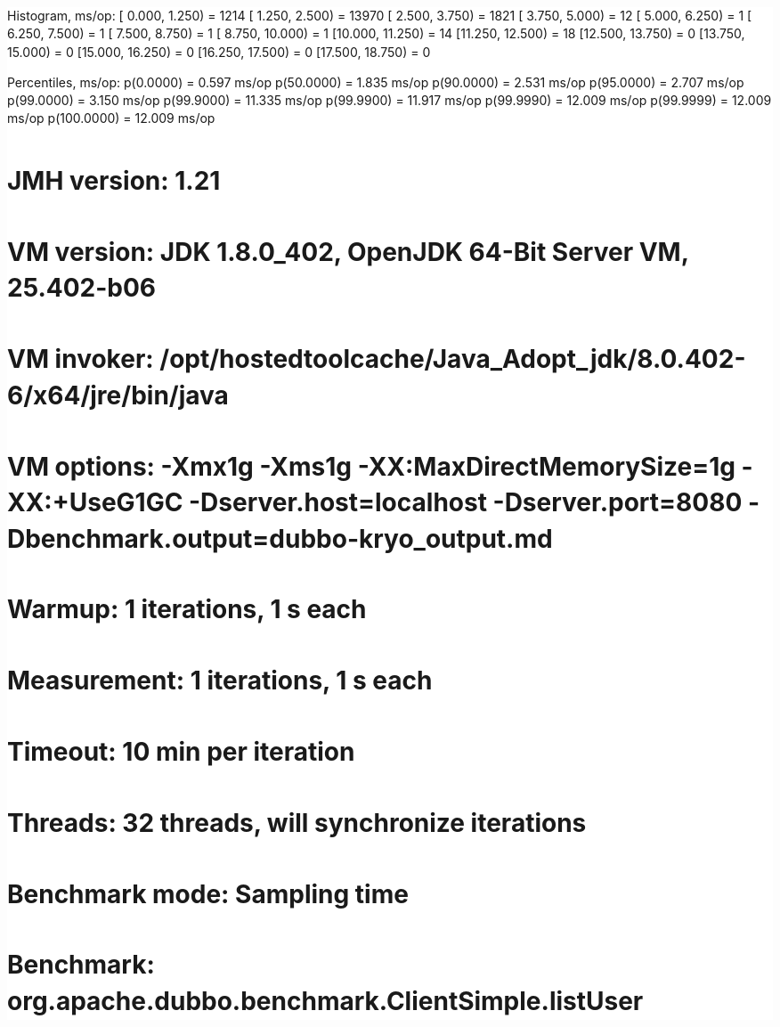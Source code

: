   Histogram, ms/op:
    [ 0.000,  1.250) = 1214 
    [ 1.250,  2.500) = 13970 
    [ 2.500,  3.750) = 1821 
    [ 3.750,  5.000) = 12 
    [ 5.000,  6.250) = 1 
    [ 6.250,  7.500) = 1 
    [ 7.500,  8.750) = 1 
    [ 8.750, 10.000) = 1 
    [10.000, 11.250) = 14 
    [11.250, 12.500) = 18 
    [12.500, 13.750) = 0 
    [13.750, 15.000) = 0 
    [15.000, 16.250) = 0 
    [16.250, 17.500) = 0 
    [17.500, 18.750) = 0 

  Percentiles, ms/op:
      p(0.0000) =      0.597 ms/op
     p(50.0000) =      1.835 ms/op
     p(90.0000) =      2.531 ms/op
     p(95.0000) =      2.707 ms/op
     p(99.0000) =      3.150 ms/op
     p(99.9000) =     11.335 ms/op
     p(99.9900) =     11.917 ms/op
     p(99.9990) =     12.009 ms/op
     p(99.9999) =     12.009 ms/op
    p(100.0000) =     12.009 ms/op


# JMH version: 1.21
# VM version: JDK 1.8.0_402, OpenJDK 64-Bit Server VM, 25.402-b06
# VM invoker: /opt/hostedtoolcache/Java_Adopt_jdk/8.0.402-6/x64/jre/bin/java
# VM options: -Xmx1g -Xms1g -XX:MaxDirectMemorySize=1g -XX:+UseG1GC -Dserver.host=localhost -Dserver.port=8080 -Dbenchmark.output=dubbo-kryo_output.md
# Warmup: 1 iterations, 1 s each
# Measurement: 1 iterations, 1 s each
# Timeout: 10 min per iteration
# Threads: 32 threads, will synchronize iterations
# Benchmark mode: Sampling time
# Benchmark: org.apache.dubbo.benchmark.ClientSimple.listUser
